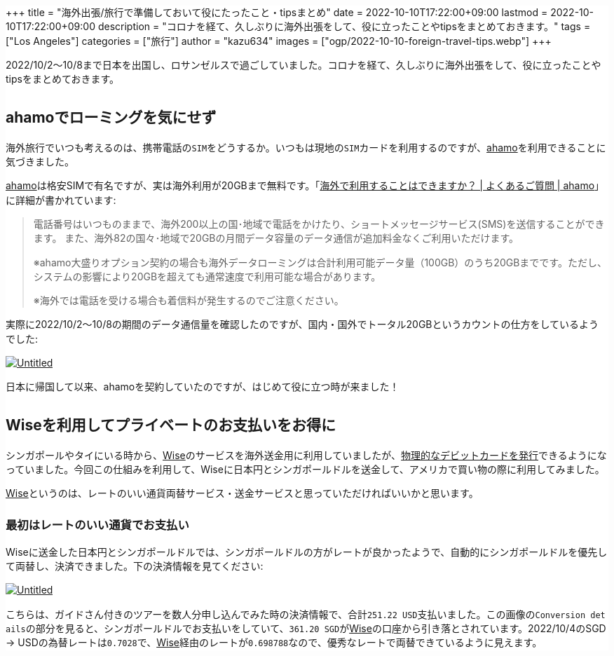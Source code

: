 +++
title = "海外出張/旅行で準備しておいて役にたったこと・tipsまとめ"
date = 2022-10-10T17:22:00+09:00
lastmod =  2022-10-10T17:22:00+09:00
description = "コロナを経て、久しぶりに海外出張をして、役に立ったことやtipsをまとめておきます。"
tags = ["Los Angeles"]
categories = ["旅行"]
author = "kazu634"
images = ["ogp/2022-10-10-foreign-travel-tips.webp"]
+++

2022/10/2〜10/8まで日本を出国し、ロサンゼルスで過ごしていました。コロナを経て、久しぶりに海外出張をして、役に立ったことやtipsをまとめておきます。

## ahamoでローミングを気にせず
海外旅行でいつも考えるのは、携帯電話の`SIM`をどうするか。いつもは現地の`SIM`カードを利用するのですが、[ahamo](https://ahamo.com/index.html)を利用できることに気づきました。

[ahamo](https://ahamo.com/index.html)は格安SIMで有名ですが、実は海外利用が20GBまで無料です。「[海外で利用することはできますか？ | よくあるご質問 | ahamo](https://faq.ahamo.com/faq/show/141?site_domain=default)」に詳細が書かれています:

> 電話番号はいつものままで、海外200以上の国･地域で電話をかけたり、ショートメッセージサービス(SMS)を送信することができます。
> また、海外82の国々･地域で20GBの月間データ容量のデータ通信が追加料金なくご利用いただけます。
>  
>
> ※ahamo大盛りオプション契約の場合も海外データローミングは合計利用可能データ量（100GB）のうち20GBまでです。ただし、システムの影響により20GBを超えても通常速度で利用可能な場合があります。
>
>
> ※海外では電話を受ける場合も着信料が発生するのでご注意ください。

実際に2022/10/2〜10/8の期間のデータ通信量を確認したのですが、国内・国外でトータル20GBというカウントの仕方をしているようでした:

<a data-flickr-embed="true" href="https://www.flickr.com/photos/42332031@N02/52416659042/in/datetaken-public/" title="Untitled"><img src="https://live.staticflickr.com/65535/52416659042_7cc369c3b8_z.jpg" width="296" height="640" alt="Untitled"></a><script async src="//embedr.flickr.com/assets/client-code.js" charset="utf-8"></script>

日本に帰国して以来、ahamoを契約していたのですが、はじめて役に立つ時が来ました！

## Wiseを利用してプライベートのお支払いをお得に
シンガポールやタイにいる時から、[Wise](https://wise.com/jp/multi-currency-account/)のサービスを海外送金用に利用していましたが、[物理的なデビットカードを発行](https://prtimes.jp/main/html/rd/p/000000002.000057940.html)できるようになっていました。今回この仕組みを利用して、Wiseに日本円とシンガポールドルを送金して、アメリカで買い物の際に利用してみました。

[Wise](https://wise.com/jp/multi-currency-account/)というのは、レートのいい通貨両替サービス・送金サービスと思っていただければいいかと思います。

### 最初はレートのいい通貨でお支払い
Wiseに送金した日本円とシンガポールドルでは、シンガポールドルの方がレートが良かったようで、自動的にシンガポールドルを優先して両替し、決済できました。下の決済情報を見てください:

<a data-flickr-embed="true" href="https://www.flickr.com/photos/42332031@N02/52417613695/in/datetaken-public/" title="Untitled"><img src="https://live.staticflickr.com/65535/52417613695_297be73d4b_z.jpg" width="296" height="640" alt="Untitled"></a><script async src="//embedr.flickr.com/assets/client-code.js" charset="utf-8"></script>

こちらは、ガイドさん付きのツアーを数人分申し込んでみた時の決済情報で、合計`251.22 USD`支払いました。この画像の`Conversion details`の部分を見ると、シンガポールドルでお支払いをしていて、`361.20 SGD`が[Wise](https://wise.com/jp/multi-currency-account/)の口座から引き落とされています。2022/10/4のSGD -> USDの為替レートは`0.7028`で、[Wise](https://wise.com/jp/multi-currency-account/)経由のレートが`0.698788`なので、優秀なレートで両替できているように見えます。
